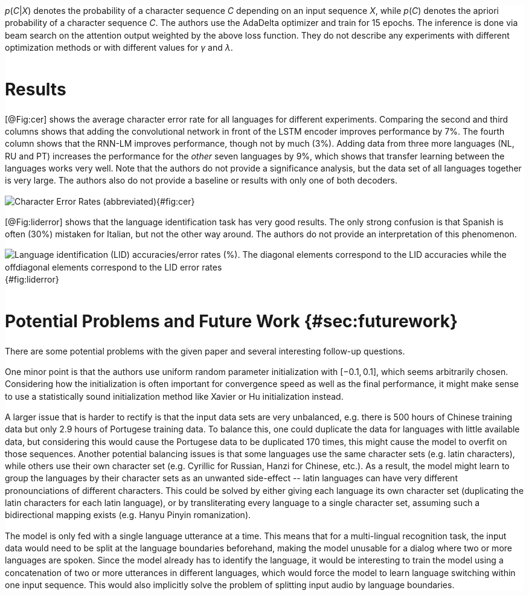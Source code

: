 $p(C|X)$ denotes the probability of a character sequence $C$ depending on an input sequence $X$, while $p(C)$ denotes the apriori probability of a character sequence $C$.
The authors use the AdaDelta optimizer and train for 15 epochs. The inference is done via beam search on the attention output weighted by the above loss function. They do not describe any experiments with different optimization methods or with different values for $\gamma$ and $\lambda$.

# Results

[@Fig:cer] shows the average character error rate for all languages for different experiments. Comparing the second and third columns shows that adding the convolutional network in front of the LSTM encoder improves performance by 7%. The fourth column shows that the RNN-LM improves performance, though not by much (3%). Adding data from three more languages (NL, RU and PT) increases the performance for the _other_ seven languages by 9%, which shows that transfer learning between the languages works very well. Note that the authors do not provide a significance analysis, but the data set of all languages together is very large. The authors also do not provide a baseline or results with only one of both decoders.

![Character Error Rates (abbreviated)](img/20180701122411-ov.png){#fig:cer}

[@Fig:liderror] shows that the language identification task has very good results. The only strong confusion is that Spanish is often (30%) mistaken for Italian, but not the other way around. The authors do not provide an interpretation of this phenomenon.

![Language identification (LID) accuracies/error rates (%). The diagonal elements correspond to the LID accuracies while the offdiagonal
elements correspond to the LID error rates](img/20180629120038.png){#fig:liderror}

# Potential Problems and Future Work {#sec:futurework}

There are some potential problems with the given paper and several interesting follow-up questions.

One minor point is that the authors use uniform random parameter initialization with $[-0.1, 0.1]$, which seems arbitrarily chosen. Considering how the initialization is often important for convergence speed as well as the final performance, it might make sense to use a statistically sound initialization method like Xavier or Hu initialization instead.

A larger issue that is harder to rectify is that the input data sets are very unbalanced, e.g. there is 500 hours of Chinese training data but only 2.9 hours of Portugese training data. To balance this, one could duplicate the data for languages with little available data, but considering this would cause the Portugese data to be duplicated 170 times, this might cause the model to overfit on those sequences. Another potential balancing issues is that some languages use the same character sets (e.g. latin characters), while others use their own character set (e.g. Cyrillic for Russian, Hanzi for Chinese, etc.). As a result, the model might learn to group the languages by their character sets as an unwanted side-effect -- latin languages can have very different pronounciations of different characters. This could be solved by either giving each language its own character set (duplicating the latin characters for each latin language), or by transliterating every language to a single character set, assuming such a bidirectional mapping exists (e.g. Hanyu Pinyin romanization).

The model is only fed with a single language utterance at a time. This means that for a multi-lingual recognition task, the input data would need to be split at the language boundaries beforehand, making the model unusable for a dialog where two or more languages are spoken. Since the model already has to identify the language, it would be interesting to train the model using a concatenation of two or more utterances in different languages, which would force the model to learn language switching within one input sequence. This would also implicitly solve the problem of splitting input audio by language boundaries.
